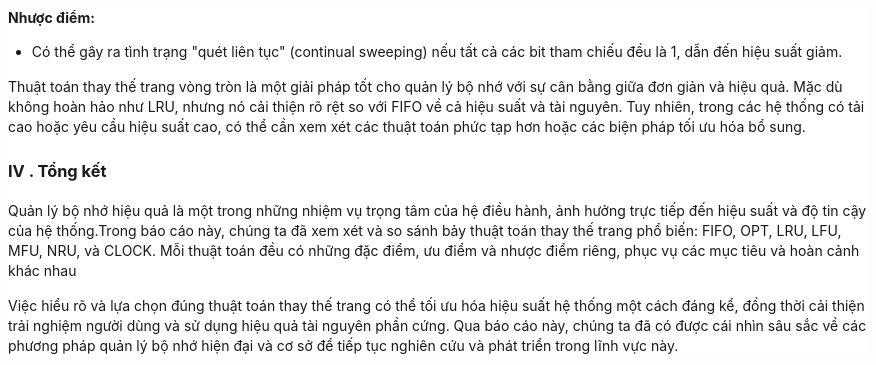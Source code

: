 **Nhược điểm:**
- Có thể gây ra tình trạng "quét liên tục" (continual sweeping) nếu tất cả các bit tham chiếu đều là 1, dẫn đến hiệu suất giảm.


Thuật toán thay thế trang vòng tròn là một giải pháp tốt cho quản lý bộ nhớ với sự cân bằng giữa đơn giản và hiệu quả. Mặc dù không hoàn hảo như LRU, nhưng nó cải thiện rõ rệt so với FIFO về cả hiệu suất và tài nguyên. Tuy nhiên, trong các hệ thống có tải cao hoặc yêu cầu hiệu suất cao, có thể cần xem xét các thuật toán phức tạp hơn hoặc các biện pháp tối ưu hóa bổ sung.


### IV . Tổng kết
Quản lý bộ nhớ hiệu quả là một trong những nhiệm vụ trọng tâm của hệ điều hành, ảnh hưởng trực tiếp đến hiệu suất và độ tin cậy của hệ thống.Trong báo cáo này, chúng ta đã xem xét và so sánh bảy thuật toán thay thế trang phổ biến: FIFO, OPT, LRU, LFU, MFU, NRU, và CLOCK. Mỗi thuật toán đều có những đặc điểm, ưu điểm và nhược điểm riêng, phục vụ các mục tiêu và hoàn cảnh khác nhau

Việc hiểu rõ và lựa chọn đúng thuật toán thay thế trang có thể tối ưu hóa
hiệu suất hệ thống một cách đáng kể, đồng thời cải thiện trải nghiệm người
dùng và sử dụng hiệu quả tài nguyên phần cứng. Qua báo cáo này, chúng ta
đã có được cái nhìn sâu sắc về các phương pháp quản lý bộ nhớ hiện đại và
cơ sở để tiếp tục nghiên cứu và phát triển trong lĩnh vực này.




   
